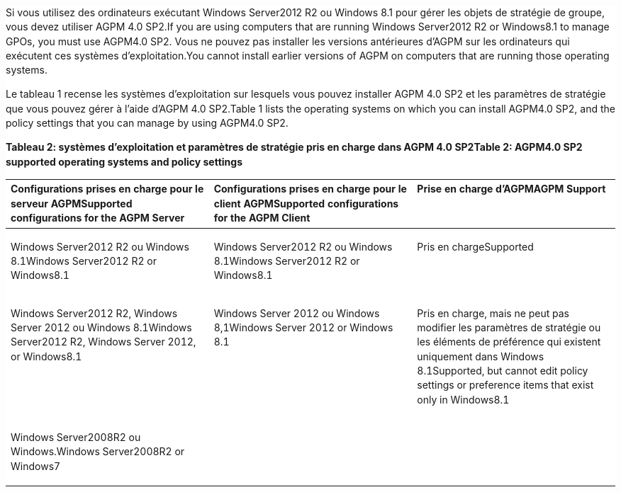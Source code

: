 
<span data-ttu-id="bbcf4-150">Si vous utilisez des ordinateurs exécutant Windows Server2012 R2 ou Windows 8.1 pour gérer les objets de stratégie de groupe, vous devez utiliser AGPM 4.0 SP2.</span><span class="sxs-lookup"><span data-stu-id="bbcf4-150">If you are using computers that are running Windows Server2012 R2 or Windows8.1 to manage GPOs, you must use AGPM4.0 SP2.</span></span> <span data-ttu-id="bbcf4-151">Vous ne pouvez pas installer les versions antérieures d’AGPM sur les ordinateurs qui exécutent ces systèmes d’exploitation.</span><span class="sxs-lookup"><span data-stu-id="bbcf4-151">You cannot install earlier versions of AGPM on computers that are running those operating systems.</span></span>

<span data-ttu-id="bbcf4-152">Le tableau 1 recense les systèmes d’exploitation sur lesquels vous pouvez installer AGPM 4.0 SP2 et les paramètres de stratégie que vous pouvez gérer à l’aide d’AGPM 4.0 SP2.</span><span class="sxs-lookup"><span data-stu-id="bbcf4-152">Table 1 lists the operating systems on which you can install AGPM4.0 SP2, and the policy settings that you can manage by using AGPM4.0 SP2.</span></span>

**<span data-ttu-id="bbcf4-153">Tableau 2: systèmes d’exploitation et paramètres de stratégie pris en charge dans AGPM 4.0 SP2</span><span class="sxs-lookup"><span data-stu-id="bbcf4-153">Table 2: AGPM4.0 SP2 supported operating systems and policy settings</span></span>**

<table>
<colgroup>
<col width="33%" />
<col width="33%" />
<col width="33%" />
</colgroup>
<thead>
<tr class="header">
<th align="left"><strong><span data-ttu-id="bbcf4-154">Configurations prises en charge pour le serveur AGPM</span><span class="sxs-lookup"><span data-stu-id="bbcf4-154">Supported configurations for the AGPM Server</span></span></strong></th>
<th align="left"><strong><span data-ttu-id="bbcf4-155">Configurations prises en charge pour le client AGPM</span><span class="sxs-lookup"><span data-stu-id="bbcf4-155">Supported configurations for the AGPM Client</span></span></strong></th>
<th align="left"><strong><span data-ttu-id="bbcf4-156">Prise en charge d’AGPM</span><span class="sxs-lookup"><span data-stu-id="bbcf4-156">AGPM Support</span></span></strong></th>
</tr>
</thead>
<tbody>
<tr class="odd">
<td align="left"><p><span data-ttu-id="bbcf4-157">Windows Server2012 R2 ou Windows 8.1</span><span class="sxs-lookup"><span data-stu-id="bbcf4-157">Windows Server2012 R2 or Windows8.1</span></span></p></td>
<td align="left"><p><span data-ttu-id="bbcf4-158">Windows Server2012 R2 ou Windows 8.1</span><span class="sxs-lookup"><span data-stu-id="bbcf4-158">Windows Server2012 R2 or Windows8.1</span></span></p></td>
<td align="left"><p><span data-ttu-id="bbcf4-159">Pris en charge</span><span class="sxs-lookup"><span data-stu-id="bbcf4-159">Supported</span></span></p></td>
</tr>
<tr class="even">
<td align="left"><p><span data-ttu-id="bbcf4-160">Windows Server2012 R2, Windows Server 2012 ou Windows 8.1</span><span class="sxs-lookup"><span data-stu-id="bbcf4-160">Windows Server2012 R2, Windows Server 2012, or Windows8.1</span></span></p></td>
<td align="left"><p><span data-ttu-id="bbcf4-161">Windows Server 2012 ou Windows 8,1</span><span class="sxs-lookup"><span data-stu-id="bbcf4-161">Windows Server 2012 or Windows 8.1</span></span></p></td>
<td align="left"><p><span data-ttu-id="bbcf4-162">Pris en charge, mais ne peut pas modifier les paramètres de stratégie ou les éléments de préférence qui existent uniquement dans Windows 8.1</span><span class="sxs-lookup"><span data-stu-id="bbcf4-162">Supported, but cannot edit policy settings or preference items that exist only in Windows8.1</span></span></p></td>
</tr>
<tr class="odd">
<td align="left"><p><span data-ttu-id="bbcf4-163">Windows Server2008R2 ou Windows.</span><span class="sxs-lookup"><span data-stu-id="bbcf4-163">Windows Server2008R2 or Windows7</span></span></p></td>